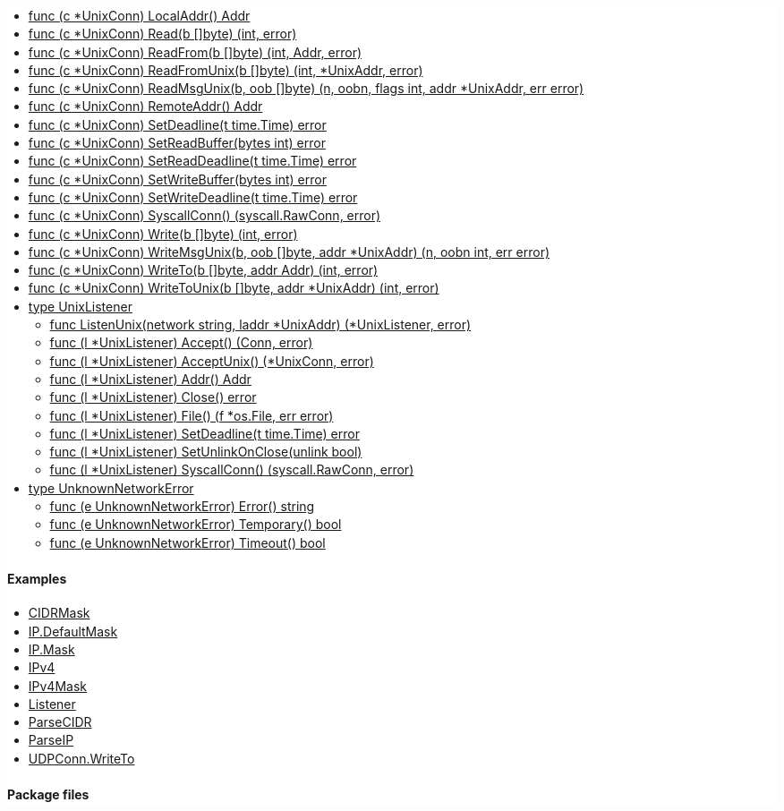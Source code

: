   * [func (c *UnixConn) LocalAddr() Addr](#UnixConn.LocalAddr)
  * [func (c *UnixConn) Read(b []byte) (int, error)](#UnixConn.Read)
  * [func (c *UnixConn) ReadFrom(b []byte) (int, Addr, error)](#UnixConn.ReadFrom)
  * [func (c *UnixConn) ReadFromUnix(b []byte) (int, *UnixAddr, error)](#UnixConn.ReadFromUnix)
  * [func (c *UnixConn) ReadMsgUnix(b, oob []byte) (n, oobn, flags int, addr *UnixAddr, err error)](#UnixConn.ReadMsgUnix)
  * [func (c *UnixConn) RemoteAddr() Addr](#UnixConn.RemoteAddr)
  * [func (c *UnixConn) SetDeadline(t time.Time) error](#UnixConn.SetDeadline)
  * [func (c *UnixConn) SetReadBuffer(bytes int) error](#UnixConn.SetReadBuffer)
  * [func (c *UnixConn) SetReadDeadline(t time.Time) error](#UnixConn.SetReadDeadline)
  * [func (c *UnixConn) SetWriteBuffer(bytes int) error](#UnixConn.SetWriteBuffer)
  * [func (c *UnixConn) SetWriteDeadline(t time.Time) error](#UnixConn.SetWriteDeadline)
  * [func (c *UnixConn) SyscallConn() (syscall.RawConn, error)](#UnixConn.SyscallConn)
  * [func (c *UnixConn) Write(b []byte) (int, error)](#UnixConn.Write)
  * [func (c *UnixConn) WriteMsgUnix(b, oob []byte, addr *UnixAddr) (n, oobn int, err error)](#UnixConn.WriteMsgUnix)
  * [func (c *UnixConn) WriteTo(b []byte, addr Addr) (int, error)](#UnixConn.WriteTo)
  * [func (c *UnixConn) WriteToUnix(b []byte, addr *UnixAddr) (int, error)](#UnixConn.WriteToUnix)
* [type UnixListener](#UnixListener)
  * [func ListenUnix(network string, laddr *UnixAddr) (*UnixListener, error)](#ListenUnix)
  * [func (l *UnixListener) Accept() (Conn, error)](#UnixListener.Accept)
  * [func (l *UnixListener) AcceptUnix() (*UnixConn, error)](#UnixListener.AcceptUnix)
  * [func (l *UnixListener) Addr() Addr](#UnixListener.Addr)
  * [func (l *UnixListener) Close() error](#UnixListener.Close)
  * [func (l *UnixListener) File() (f *os.File, err error)](#UnixListener.File)
  * [func (l *UnixListener) SetDeadline(t time.Time) error](#UnixListener.SetDeadline)
  * [func (l *UnixListener) SetUnlinkOnClose(unlink bool)](#UnixListener.SetUnlinkOnClose)
  * [func (l *UnixListener) SyscallConn() (syscall.RawConn, error)](#UnixListener.SyscallConn)
* [type UnknownNetworkError](#UnknownNetworkError)
  * [func (e UnknownNetworkError) Error() string](#UnknownNetworkError.Error)
  * [func (e UnknownNetworkError) Temporary() bool](#UnknownNetworkError.Temporary)
  * [func (e UnknownNetworkError) Timeout() bool](#UnknownNetworkError.Timeout)


#### <a id="pkg-examples">Examples</a>
* [CIDRMask](#example_CIDRMask)
* [IP.DefaultMask](#example_IP_DefaultMask)
* [IP.Mask](#example_IP_Mask)
* [IPv4](#example_IPv4)
* [IPv4Mask](#example_IPv4Mask)
* [Listener](#example_Listener)
* [ParseCIDR](#example_ParseCIDR)
* [ParseIP](#example_ParseIP)
* [UDPConn.WriteTo](#example_UDPConn_WriteTo)


#### <a id="pkg-files">Package files</a>